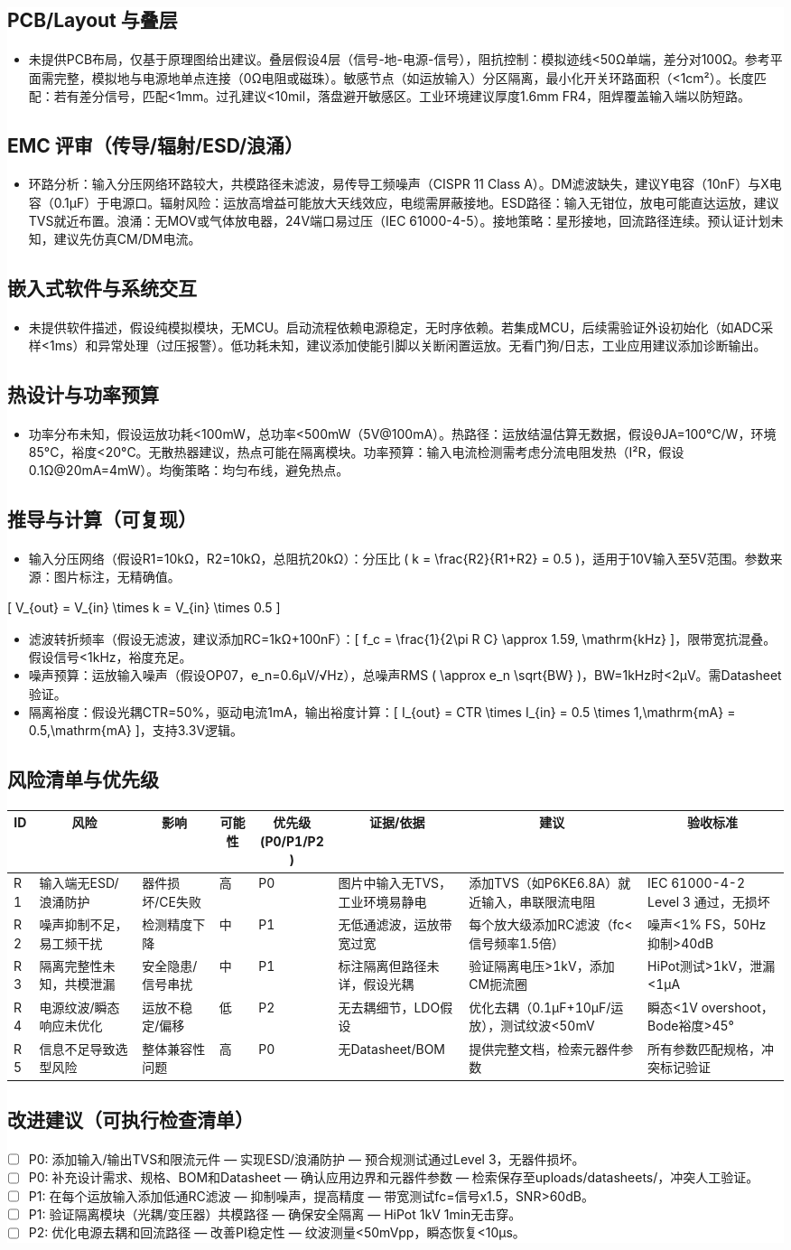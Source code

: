 ## PCB/Layout 与叠层

- 未提供PCB布局，仅基于原理图给出建议。叠层假设4层（信号-地-电源-信号），阻抗控制：模拟迹线<50Ω单端，差分对100Ω。参考平面需完整，模拟地与电源地单点连接（0Ω电阻或磁珠）。敏感节点（如运放输入）分区隔离，最小化开关环路面积（<1cm²）。长度匹配：若有差分信号，匹配<1mm。过孔建议<10mil，落盘避开敏感区。工业环境建议厚度1.6mm FR4，阻焊覆盖输入端以防短路。

## EMC 评审（传导/辐射/ESD/浪涌）

- 环路分析：输入分压网络环路较大，共模路径未滤波，易传导工频噪声（CISPR 11 Class A）。DM滤波缺失，建议Y电容（10nF）与X电容（0.1μF）于电源口。辐射风险：运放高增益可能放大天线效应，电缆需屏蔽接地。ESD路径：输入无钳位，放电可能直达运放，建议TVS就近布置。浪涌：无MOV或气体放电器，24V端口易过压（IEC 61000-4-5）。接地策略：星形接地，回流路径连续。预认证计划未知，建议先仿真CM/DM电流。

## 嵌入式软件与系统交互

- 未提供软件描述，假设纯模拟模块，无MCU。启动流程依赖电源稳定，无时序依赖。若集成MCU，后续需验证外设初始化（如ADC采样<1ms）和异常处理（过压报警）。低功耗未知，建议添加使能引脚以关断闲置运放。无看门狗/日志，工业应用建议添加诊断输出。

## 热设计与功率预算

- 功率分布未知，假设运放功耗<100mW，总功率<500mW（5V@100mA）。热路径：运放结温估算无数据，假设θJA=100°C/W，环境85°C，裕度<20°C。无散热器建议，热点可能在隔离模块。功率预算：输入电流检测需考虑分流电阻发热（I²R，假设0.1Ω@20mA=4mW）。均衡策略：均匀布线，避免热点。

## 推导与计算（可复现）

- 输入分压网络（假设R1=10kΩ，R2=10kΩ，总阻抗20kΩ）：分压比 \( k = \frac{R2}{R1+R2} = 0.5 \)，适用于10V输入至5V范围。参数来源：图片标注，无精确值。
  
\[ V_{out} = V_{in} \times k = V_{in} \times 0.5 \]

- 滤波转折频率（假设无滤波，建议添加RC=1kΩ+100nF）：\[ f_c = \frac{1}{2\pi R C} \approx 1.59\, \mathrm{kHz} \]，限带宽抗混叠。假设信号<1kHz，裕度充足。
- 噪声预算：运放输入噪声（假设OP07，e_n=0.6μV/√Hz），总噪声RMS \( \approx e_n \sqrt{BW} \)，BW=1kHz时<2μV。需Datasheet验证。
- 隔离裕度：假设光耦CTR=50%，驱动电流1mA，输出裕度计算：\[ I_{out} = CTR \times I_{in} = 0.5 \times 1\,\mathrm{mA} = 0.5\,\mathrm{mA} \]，支持3.3V逻辑。

## 风险清单与优先级

| ID | 风险                          | 影响                  | 可能性 | 优先级 (P0/P1/P2) | 证据/依据                          | 建议                                      | 验收标准                          |
|----|-------------------------------|-----------------------|--------|-------------------|------------------------------------|-------------------------------------------|-----------------------------------|
| R1 | 输入端无ESD/浪涌防护          | 器件损坏/CE失败      | 高     | P0                | 图片中输入无TVS，工业环境易静电   | 添加TVS（如P6KE6.8A）就近输入，串联限流电阻 | IEC 61000-4-2 Level 3 通过，无损坏 |
| R2 | 噪声抑制不足，易工频干扰      | 检测精度下降         | 中     | P1                | 无低通滤波，运放带宽过宽           | 每个放大级添加RC滤波（fc<信号频率1.5倍） | 噪声<1% FS，50Hz抑制>40dB         |
| R3 | 隔离完整性未知，共模泄漏      | 安全隐患/信号串扰    | 中     | P1                | 标注隔离但路径未详，假设光耦      | 验证隔离电压>1kV，添加CM扼流圈          | HiPot测试>1kV，泄漏<1μA           |
| R4 | 电源纹波/瞬态响应未优化      | 运放不稳定/偏移      | 低     | P2                | 无去耦细节，LDO假设               | 优化去耦（0.1μF+10μF/运放），测试纹波<50mV | 瞬态<1V overshoot，Bode裕度>45°   |
| R5 | 信息不足导致选型风险          | 整体兼容性问题       | 高     | P0                | 无Datasheet/BOM                    | 提供完整文档，检索元器件参数             | 所有参数匹配规格，冲突标记验证   |

## 改进建议（可执行检查清单）

- [ ] P0: 添加输入/输出TVS和限流元件 — 实现ESD/浪涌防护 — 预合规测试通过Level 3，无器件损坏。
- [ ] P0: 补充设计需求、规格、BOM和Datasheet — 确认应用边界和元器件参数 — 检索保存至uploads/datasheets/，冲突人工验证。
- [ ] P1: 在每个运放输入添加低通RC滤波 — 抑制噪声，提高精度 — 带宽测试fc=信号x1.5，SNR>60dB。
- [ ] P1: 验证隔离模块（光耦/变压器）共模路径 — 确保安全隔离 — HiPot 1kV 1min无击穿。
- [ ] P2: 优化电源去耦和回流路径 — 改善PI稳定性 — 纹波测量<50mVpp，瞬态恢复<10μs。
